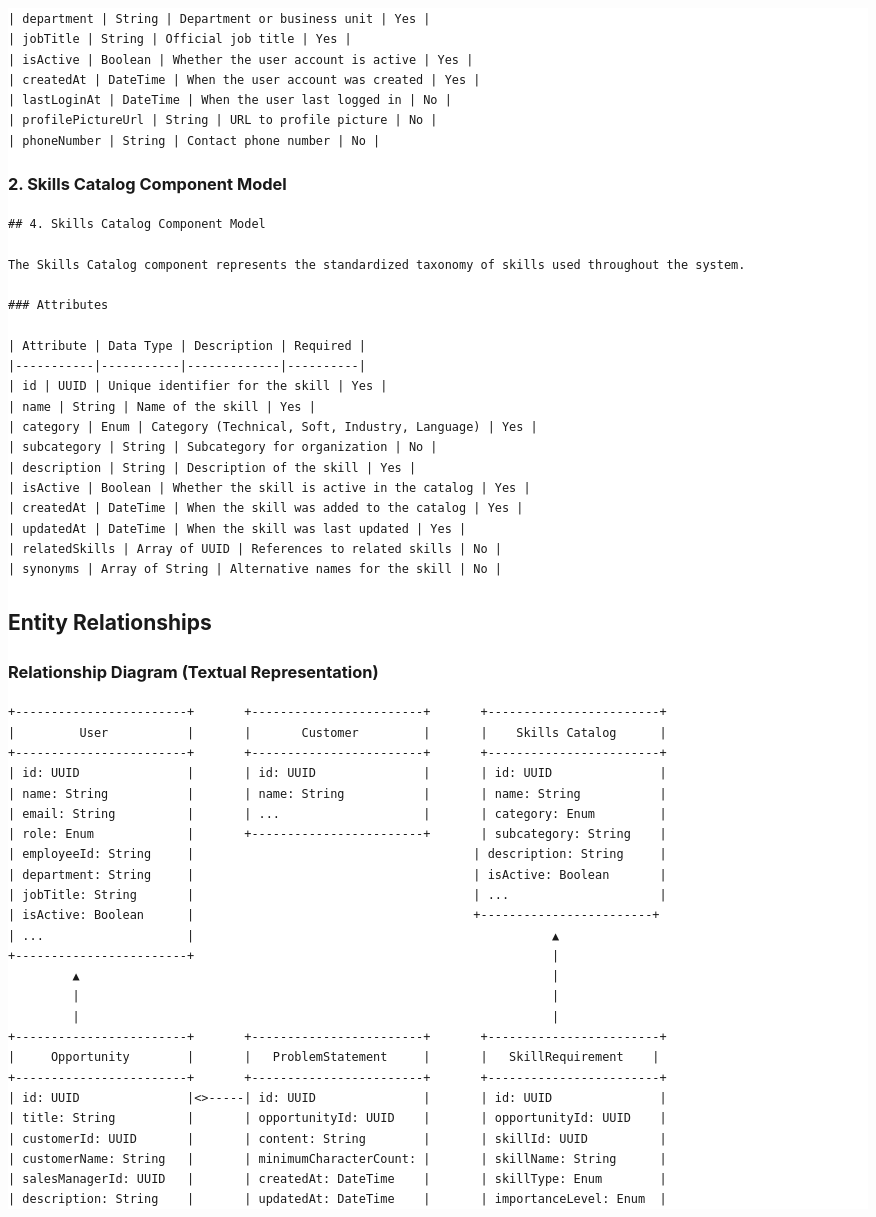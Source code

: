 ```
| department | String | Department or business unit | Yes |
| jobTitle | String | Official job title | Yes |
| isActive | Boolean | Whether the user account is active | Yes |
| createdAt | DateTime | When the user account was created | Yes |
| lastLoginAt | DateTime | When the user last logged in | No |
| profilePictureUrl | String | URL to profile picture | No |
| phoneNumber | String | Contact phone number | No |
```

### 2. Skills Catalog Component Model

```
## 4. Skills Catalog Component Model

The Skills Catalog component represents the standardized taxonomy of skills used throughout the system.

### Attributes

| Attribute | Data Type | Description | Required |
|-----------|-----------|-------------|----------|
| id | UUID | Unique identifier for the skill | Yes |
| name | String | Name of the skill | Yes |
| category | Enum | Category (Technical, Soft, Industry, Language) | Yes |
| subcategory | String | Subcategory for organization | No |
| description | String | Description of the skill | Yes |
| isActive | Boolean | Whether the skill is active in the catalog | Yes |
| createdAt | DateTime | When the skill was added to the catalog | Yes |
| updatedAt | DateTime | When the skill was last updated | Yes |
| relatedSkills | Array of UUID | References to related skills | No |
| synonyms | Array of String | Alternative names for the skill | No |
```

## Entity Relationships

### Relationship Diagram (Textual Representation)

```
+------------------------+       +------------------------+       +------------------------+
|         User           |       |       Customer         |       |    Skills Catalog      |
+------------------------+       +------------------------+       +------------------------+
| id: UUID               |       | id: UUID               |       | id: UUID               |
| name: String           |       | name: String           |       | name: String           |
| email: String          |       | ...                    |       | category: Enum         |
| role: Enum             |       +------------------------+       | subcategory: String    |
| employeeId: String     |                                       | description: String     |
| department: String     |                                       | isActive: Boolean       |
| jobTitle: String       |                                       | ...                     |
| isActive: Boolean      |                                       +------------------------+
| ...                    |                                                  ▲
+------------------------+                                                  |
         ▲                                                                  |
         |                                                                  |
         |                                                                  |
+------------------------+       +------------------------+       +------------------------+
|     Opportunity        |       |   ProblemStatement     |       |   SkillRequirement    |
+------------------------+       +------------------------+       +------------------------+
| id: UUID               |<>-----| id: UUID               |       | id: UUID               |
| title: String          |       | opportunityId: UUID    |       | opportunityId: UUID    |
| customerId: UUID       |       | content: String        |       | skillId: UUID          |
| customerName: String   |       | minimumCharacterCount: |       | skillName: String      |
| salesManagerId: UUID   |       | createdAt: DateTime    |       | skillType: Enum        |
| description: String    |       | updatedAt: DateTime    |       | importanceLevel: Enum  |
```